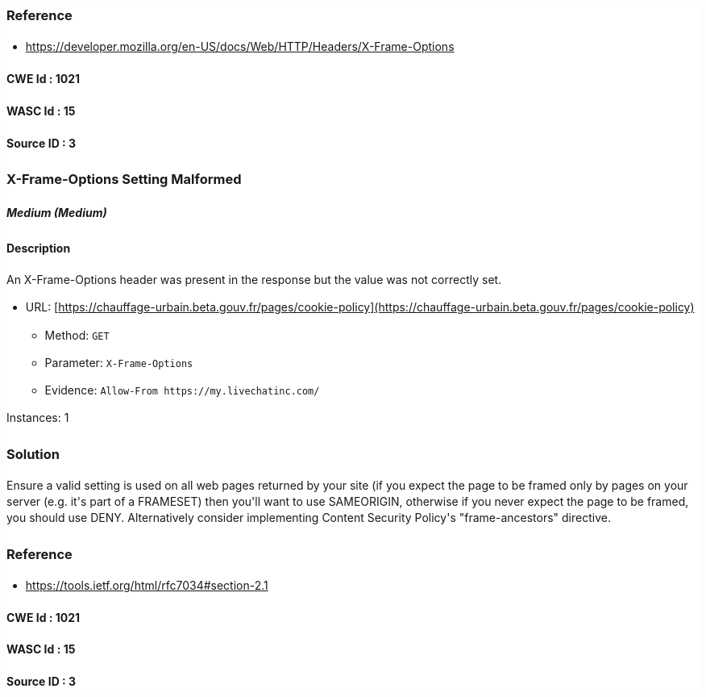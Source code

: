 ### Reference
* https://developer.mozilla.org/en-US/docs/Web/HTTP/Headers/X-Frame-Options

  
#### CWE Id : 1021
  
#### WASC Id : 15
  
#### Source ID : 3

  
  
  
  
### X-Frame-Options Setting Malformed
##### Medium (Medium)
  
  
  
  
#### Description
<p>An X-Frame-Options header was present in the response but the value was not correctly set.</p>
  
  
  
* URL: [https://chauffage-urbain.beta.gouv.fr/pages/cookie-policy](https://chauffage-urbain.beta.gouv.fr/pages/cookie-policy)
  
  
  * Method: `GET`
  
  
  * Parameter: `X-Frame-Options`
  
  
  * Evidence: `Allow-From https://my.livechatinc.com/`
  
  
  
  
Instances: 1
  
### Solution
<p>Ensure a valid setting is used on all web pages returned by your site (if you expect the page to be framed only by pages on your server (e.g. it's part of a FRAMESET) then you'll want to use SAMEORIGIN, otherwise if you never expect the page to be framed, you should use DENY.  Alternatively consider implementing Content Security Policy's "frame-ancestors" directive.</p>
  
### Reference
* https://tools.ietf.org/html/rfc7034#section-2.1

  
#### CWE Id : 1021
  
#### WASC Id : 15
  
#### Source ID : 3

  
  
  